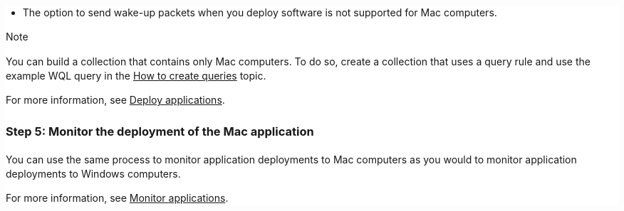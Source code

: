 -   The option to send wake-up packets when you deploy software is not supported for Mac computers.  

> [!NOTE]  
>  You can build a collection that contains only Mac computers. To do so, create a collection that uses a query rule and use the example WQL query in the [How to create queries](../../core/servers/manage/create-queries.md) topic.  

 For more information, see [Deploy applications](../../apps/deploy-use/deploy-applications.md).  

###  Step 5: Monitor the deployment of the Mac application  
 You can use the same process to monitor application deployments to Mac computers as you would to monitor application deployments to Windows computers.  

 For more information, see [Monitor applications](../deploy-use/monitor-applications-from-the-console.md).  
